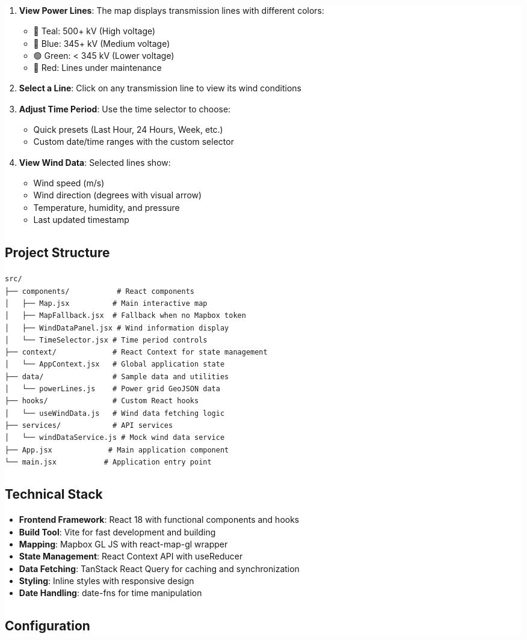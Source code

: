 1. **View Power Lines**: The map displays transmission lines with different colors:

   - 🔵 Teal: 500+ kV (High voltage)
   - 🔵 Blue: 345+ kV (Medium voltage)
   - 🟢 Green: < 345 kV (Lower voltage)
   - 🔴 Red: Lines under maintenance

2. **Select a Line**: Click on any transmission line to view its wind conditions

3. **Adjust Time Period**: Use the time selector to choose:

   - Quick presets (Last Hour, 24 Hours, Week, etc.)
   - Custom date/time ranges with the custom selector

4. **View Wind Data**: Selected lines show:
   - Wind speed (m/s)
   - Wind direction (degrees with visual arrow)
   - Temperature, humidity, and pressure
   - Last updated timestamp

## Project Structure

```
src/
├── components/           # React components
│   ├── Map.jsx          # Main interactive map
│   ├── MapFallback.jsx  # Fallback when no Mapbox token
│   ├── WindDataPanel.jsx # Wind information display
│   └── TimeSelector.jsx # Time period controls
├── context/             # React Context for state management
│   └── AppContext.jsx   # Global application state
├── data/                # Sample data and utilities
│   └── powerLines.js    # Power grid GeoJSON data
├── hooks/               # Custom React hooks
│   └── useWindData.js   # Wind data fetching logic
├── services/            # API services
│   └── windDataService.js # Mock wind data service
├── App.jsx             # Main application component
└── main.jsx           # Application entry point
```

## Technical Stack

- **Frontend Framework**: React 18 with functional components and hooks
- **Build Tool**: Vite for fast development and building
- **Mapping**: Mapbox GL JS with react-map-gl wrapper
- **State Management**: React Context API with useReducer
- **Data Fetching**: TanStack React Query for caching and synchronization
- **Styling**: Inline styles with responsive design
- **Date Handling**: date-fns for time manipulation

## Configuration
